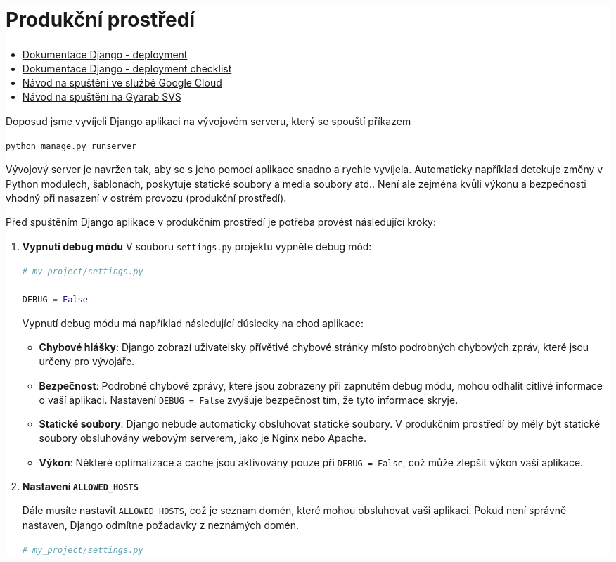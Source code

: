 Produkční prostředí
===================

* [Dokumentace Django - deployment](https://docs.djangoproject.com/en/5.1/howto/deployment/)
* [Dokumentace Django - deployment checklist](https://docs.djangoproject.com/en/5.1/howto/deployment/checklist/)
* [Návod na spuštění ve službě Google Cloud](https://cloud.google.com/python/django/appengine)
* [Návod na spuštění na Gyarab SVS](https://gist.github.com/kristiankunc/cc58b0d963d3a528f184c8863ce7a5fd)


Doposud jsme vyvíjeli Django aplikaci na vývojovém serveru, který se spouští příkazem 

```sh
python manage.py runserver
```

Vývojový server je navržen tak, aby se s jeho pomocí aplikace snadno a rychle vyvíjela. Automaticky například detekuje změny v Python modulech, šablonách, poskytuje statické soubory a media soubory atd.. Není ale zejména kvůli výkonu a bezpečnosti vhodný při nasazení v ostrém provozu (produkční prostředí).

Před spuštěním Django aplikace v produkčním prostředí je potřeba provést následující kroky:

1. **Vypnutí debug módu**
    V souboru `settings.py` projektu vypněte debug mód:

    ```python
    # my_project/settings.py

    DEBUG = False
    ```

    Vypnutí debug módu má například následující důsledky na chod aplikace:

    - **Chybové hlášky**: Django zobrazí uživatelsky přívětivé chybové stránky místo podrobných chybových zpráv, které jsou určeny pro vývojáře.

    - **Bezpečnost**: Podrobné chybové zprávy, které jsou zobrazeny při zapnutém debug módu, mohou odhalit citlivé informace o vaší aplikaci. Nastavení `DEBUG = False` zvyšuje bezpečnost tím, že tyto informace skryje.
    
    - **Statické soubory**: Django nebude automaticky obsluhovat statické soubory. V produkčním prostředí by měly být statické soubory obsluhovány webovým serverem, jako je Nginx nebo Apache.

    - **Výkon**: Některé optimalizace a cache jsou aktivovány pouze při `DEBUG = False`, což může zlepšit výkon vaší aplikace.

2. **Nastavení `ALLOWED_HOSTS`**

    Dále musíte nastavit `ALLOWED_HOSTS`, což je seznam domén, které mohou obsluhovat vaši aplikaci. Pokud není správně nastaven, Django odmítne požadavky z neznámých domén.

    ```python
    # my_project/settings.py
